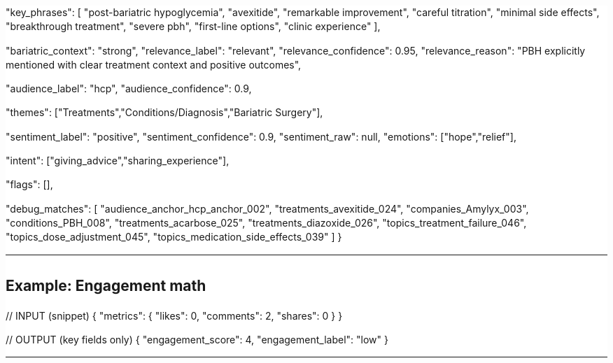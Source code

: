   "key_phrases": [
    "post-bariatric hypoglycemia",
    "avexitide",
    "remarkable improvement",
    "careful titration",
    "minimal side effects",
    "breakthrough treatment",
    "severe pbh",
    "first-line options",
    "clinic experience"
  ],

  "bariatric_context": "strong",
  "relevance_label": "relevant",
  "relevance_confidence": 0.95,
  "relevance_reason": "PBH explicitly mentioned with clear treatment context and positive outcomes",

  "audience_label": "hcp",
  "audience_confidence": 0.9,

  "themes": ["Treatments","Conditions/Diagnosis","Bariatric Surgery"],

  "sentiment_label": "positive",
  "sentiment_confidence": 0.9,
  "sentiment_raw": null,
  "emotions": ["hope","relief"],

  "intent": ["giving_advice","sharing_experience"],

  "flags": [],

  "debug_matches": [
    "audience_anchor_hcp_anchor_002",
    "treatments_avexitide_024",
    "companies_Amylyx_003",
    "conditions_PBH_008",
    "treatments_acarbose_025",
    "treatments_diazoxide_026",
    "topics_treatment_failure_046",
    "topics_dose_adjustment_045",
    "topics_medication_side_effects_039"
  ]
}

---

## Example: Engagement math 

// INPUT (snippet)
{ "metrics": { "likes": 0, "comments": 2, "shares": 0 } }

// OUTPUT (key fields only)
{ "engagement_score": 4, "engagement_label": "low" }

---
